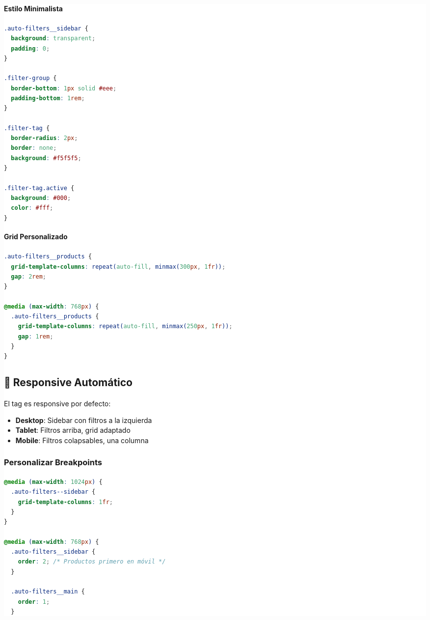 #### Estilo Minimalista

```css
.auto-filters__sidebar {
  background: transparent;
  padding: 0;
}

.filter-group {
  border-bottom: 1px solid #eee;
  padding-bottom: 1rem;
}

.filter-tag {
  border-radius: 2px;
  border: none;
  background: #f5f5f5;
}

.filter-tag.active {
  background: #000;
  color: #fff;
}
```

#### Grid Personalizado

```css
.auto-filters__products {
  grid-template-columns: repeat(auto-fill, minmax(300px, 1fr));
  gap: 2rem;
}

@media (max-width: 768px) {
  .auto-filters__products {
    grid-template-columns: repeat(auto-fill, minmax(250px, 1fr));
    gap: 1rem;
  }
}
```

## 📱 **Responsive Automático**

El tag es responsive por defecto:

- **Desktop**: Sidebar con filtros a la izquierda
- **Tablet**: Filtros arriba, grid adaptado
- **Mobile**: Filtros colapsables, una columna

### Personalizar Breakpoints

```css
@media (max-width: 1024px) {
  .auto-filters--sidebar {
    grid-template-columns: 1fr;
  }
}

@media (max-width: 768px) {
  .auto-filters__sidebar {
    order: 2; /* Productos primero en móvil */
  }

  .auto-filters__main {
    order: 1;
  }
```